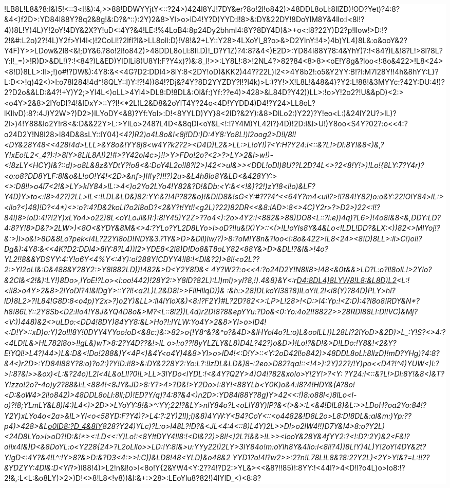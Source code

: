 !LB8L!L8&?8:l&)5!<::3<l!&):4,>>88!DDWYYjt<??4(>Y<::?24>)424l8YJ!7DY&er?8o!<D:&o_4>2l!o842)>48DDL8oLl:8llZD)!OD?Yet)?4:8?&4<)f2D>:YD84l88Y?8q2&8g!<!4L<Y44)Y22D?&W,?<4:8!&D>&:D?&^::<!4>):2Y)2&8>Yl>o>lD4!Y?D<YL::<Yau<)44ol4^>)YYD:l!8>&:DY&22DY<vY?L>!8DoYlM8Y&4llo:l<8l!?4))8L!Y)4L<!!&)!2>)<Lo>Y!2oY!4DY&2X?Y!uD<:4Y?&4<D&L?>!LE:!<?44?<41)y:4>%4LoB4:8p24Dy2bhml4:8Y?8DY4D)&>+o<:l8?22Y)D2?p!llow!>D:!?2!&#:L<L:&o844?84=))l4oYl4:8<2D:&!Dl?D6)Ys4L?:!D)<2YoLD!!DiYYh:Y?4<5D(Y)4:?Y42DolY)LL4><lGo)l>2o)2?!4L)Y2f>Yl4l<)!2CoLl<o>!?2l<l8OY)?84))MLY>fl?l&>LL8oll:D)!V8!&2+LY::Y28>4LXoYl_8?o>&>D2YlnY:!<l4Y?y2Y>4>)4b)YL4)8L&:o&ooY&2<!:>?Y4F)Y>>LDow&2l8<&!;DY&6.?8o!<D:&oz4>2l!o842)>48DDL8oLl:8ll.D)!_D?Y1Z)?4:8?&4<)E2D>:YD84l88Y?8:4&YhY)?:!<84?)L&!8?L!>8l?8L?Y:l!_=)>!R)<e4&?4!8)oLYoLl<o4<88Y&>D>&DL!)?:!<84?)L&ED)YlDlLi8)U8Yl:F?Y4x)?)&:8<D2>_l!>>:LY8L!:8>!2NL4?>82?84<8>8><oE!Y8g&?loo<!:8o&422>!L8<24><8!D)8LL>:ll>;!)o#!?DW&):4Y8:&<<4G?D2:DDl4>8lY:8<2DY!oD)&KK2)44??22L)l2<>4Y8b2!:o5&Y2YY:B!<?:?os4&?8&Y>?l:M7l28Y!!4h&8hYY:L}?L:D<>!q)42<)>l:o7<J84&?D2YLGlY<l&ok28>8l284!4d*!8QLY::l)Y:!?!4))<L<8Yl?o<!>84!?Dj&?4Y?8D2YYZDY?l!?l4k)>L:)?Y!>X!L8L!&48&4}?Y2:L<l:<8&2:?OL>!88!&3MYYc:?42Y:DU<Y!l>:4!)?2?D2<l8)l>o&&LD:&4?!+Y)Y2;>Yl4L<)oLL>4<ooD!L8<&YLl&!:LY?!l<o42?82:>Yl4><ln8<)l8!&>D<Yolo)Y:8?!4Do4LYo4<o8D<?Y8Uo<y4Y?E2?4D)8L2><lwol<lD!!7pLt8YD:O?Y4N)?)4:8?<2L?o!l)3l)&8??Yp:Y<#4?HoY<::<o4482&!D8L2o>L8:D!8DL&:Ol&f:)Yf:??e4)>428>&L<ohlD8:?D;4&87Y>84D?Y42))LL>:!o>Y!2o2?!U&&pD)<2:><<l#>o4Y>2&8>2lYoDl?4!&lDxY>::Y?l!<*2L)L2&D8&2oYlT4Y?24o<4D!<LU)<Y!Y82!oo4LL>YYDD<lYDL:!<L4Y?X2Y>4)D4!?Y24>LL8oL?lKllvD):8?:4J)Y2W>?)D2>)lLYoDY<&8)?Yf:Y<U4?HoY<::<o4482&!D8lL>ol>:D!<8YYLD)YY}8<2lD?&2Y):&8>DlLo<!Y84?88D)?L!<::!?>2:)Y22)?Y!eo<L:)&24lY2U?>lL)?2l>)4!Y88&lo2Y!r8<&:D&&22Y>L:>YlLo>248?L4D<&8qDl<oY&L<!:!?Y4M)YL42l?}4D)!2D:l&l>U!)Y8oo<S4Y?02?:o<<4:?o24D2Y!N8l28>l84D&8sLY::lY04)<_4?)R2)o4L8o&l<8j!DD:)D:4Y8:Yo8L!)l2oog2>D!l/8l!<DY&*28Y4*8<<428!4d>LLL>&Y8o&!YY8j8<w4Y?k2?2><D4D)L2&>LL:>L!oY!)?<Y:H?Y24:l<::<?l4?8)&8C!L)8Ll!4&&!D>&<EoYY42<Y44)Y22>?L!>Dl:8Y!&8<)&,?Y!xEo!L2<_4?):!>8lY>8LlL8A!)2!<oq<<>#>?Y42ol4c>)!!><lo8Y!248&Yt>Y>FDo!2o?<2>?>LY>2&l>w!)-<!8zLY<HCY)l&?::d)>o8L&8z&YDtY?!o8<&:DoY4L2o!l8?l2>)42<>ul&>><DDL!oDl)8U??L2D?4L<>?2<8!Y!>)!Lo!{8LY:7?Y4r)?<o:<?:4o)4&2a!Y8o2!>o8?DD8YLF:<lbG?):d??2X))l4>8l&o<!08D&:2D<4f8<Yl8)24Y)&2D>&L!oO!Y4!<2D>&nf>)l#y?)!!?)2u>&L4h8lo8Y&LD<&428YY:><>:D8!l>o4l<D:!l:Y&D8!!)DYY>7<2!&>LY>klY84>lL:><llo?<)48)!D)<L6!o&4!?>4<)o2Yo2LYo4!Y82&?D!&Db:<Y:&<<!&)?2!)zY!8<l!o)&LF?Y4D)Y>to<:l8>42?)2LL>lL<:!l.DL&LD&)82:YY:&?!4P?82&o)!&D!D8&!sG<Y:#???4^<<64Y?m4<ull?>!l?84!Y82)o:o&Y:22!<YLY>OlY84>lL:><llo?<)48)!D?<4*)<>:o?:4?D&2koLl?o2l8oD?<2&Y?t!Ytl!<g2L)?22)82DR<<&8:lAD>:8<>4C)Y2r>?>D2>)22<:l!?84l)8>!oD:4!?!2Y)xLYo4>o22)8L<oYLoJl&R:):8!Y45)Y2Z>??o4<):2o>4Y2:!<882&>88)DO8<L::?l:e))4q)?L6>)!4o8!&8<&,DDY:LD?4:8?Y!8>D&?>2LW>)<8O<&YDY&8M&<>4:?YLo?YL2D8LYo>l>oD?!Iu&!X)Y>::<(>!L!oYls8Y&4&Lo<!LDL!DD?&LX:<))82<>MlYoj!?&:>)l>o&!>8D&8Lo?pek<l4L?22Yl8oD!NDY&3.?1Y&>D>&Dll)lw/?)>8:?oM!Y8n&?loo<!:8o&422>!L8<24><8!D)8LL>:ll>C!)oi!?Dg&):4Y8:&<<4K?D2:DDl4>8lY:8?L4))l2>YDE8<2l8)D!Do8&T8oLY82<88Y&>D>&DL!?&l&>!4o?YL2!!8&&YDSYY:4:Y!o6Y<4%Y<:4Y):o!288Y!CDYY4!l8:!<Dl&?2)>8l!<o2L??2:>Yl2oLl&:D&488&Y28Y2:>Y8l882LD))!482&>D<Y2Y8D&< 4Y?W2?:o<<4:?o24D2Y!N8ll8>!48<&0t&&>LD?L:o?l!8olL!>2Ylo?&2Cl&<2!&):LY!)8Do>,lYoE!?Lo><l:oo!442)!28Y2:>Y8lD?82L):Ll)ml)>yl?8,!).4&8}&Y<:r<D4:8DL4)8LYW8!L8:&L8D)L2><L:!<!l8>o4Y>2&8>2lYoDl?4!&lDgY>::Y?l!<a2L)L2&D8!>>FllHllqD))& :&h:>28)DLkoYl38?8)lLoY!L2l<l8(Y)?84D)PLY>hl?lD)8L2>?!L84!G8D:8<o4p)Y2x>?)o2Y)&LL>:ll4lYloX&)<8:l?F2Y)#L?2D?82<>:LP>L!28>!<D:>l4:Yp:!<Z:D):4?l8o8!RDY&N*?h8!86LY::2Y8Sb<D2:l!o4!Y8J&YQ4D<l>8o&>M?<L::8l2))L4d)r2D!8?8&epYYu:?Do&<0:Yo:4o2!!8822>>28RDl88L!:Dl!VC)&Mj?<V:))448)&2<>uLDo:<DD4!8DY)84YY8:<?L48?)LL>&L>Ho<l:>?!:lYLW:Y<c8Y8lg>o4Y>2&8>Yl>o>lD4!<:D!Y>::<Y:2oD4<?YLL!!8&&YD7YY:4T?&lD)Y>xD)o:Y)2o!l!8Y!0DYY4YYoo!oD<&8c:)&:><D>82>o{!Y8^&?&^o?&4D>&lHYol4o?L:o)L&oolLL))L28Ll?2lYoD>&2D)<Y:2?L2Ll!YD!Y8N&Yx48l!:8<&lD?))L8o!:))L4!D&L!>>L<oolYD2!YD4YY32<?:!<D4:)Y2&)<Y&o?l!oc?!D4!>_:Y!S?<>4:?<4LD!L&>HL782l8o>!!gL&)wT>8:2?Y4D??&!>lL o>!:o??!8yYLZLY&L8)D4L?42?)o&D><LY8Lr!L<:Y<j4Y)4<l::<<4l??!)D8Y!>)!Lo!?&D!&>D<Yo=Y?2:Y?42Y)2L?>!LDo:!Y8&!<2&Y?E!YQl!>L4?)44>)L&:D&<!Do!288&)_Y<4P<)&4Y<o4Y)4&8>Yl>o>lD4!<:D!Y>::<Y:2oD4<?YLL!!8!&YDsYY:4%D&CDl&cs?8lLl<q2)l8<<!qDY&M#?8o!<D:&ok4>2l!o842)>48DDL8oLl:8llzD)!mD?YHg)?4:8?&4<)r2D>:YD84l88Y?8:o)<Do??44<)4>?o2:)?Y!D:l!8>&:DY&228Y2:Y<D:?8!2l)ZL>o:L?:!lzDL&LD&)8-<Y84L?<4H?)&&>:2eo>D82?qa<Y:z??Yo-<<::o?4!2D!&8oLLoo><D8<!YgL&)}YY8:2oD4&)Y2:D8LDoLl<8Y!448!D2?>!::<!4>):2Y)22?/!Y)po<<D4?!^4)YUW<)l:?>!:8?&l>>&ox)<L:&?24o)L2l<4L&oLl!?0!L>LL>3lYDo<lYDL:!<&4Y?Q2Y>4)O4!?82&xo!o>Y!2Y!>?<Y: ?Y24:l<::<?l4?8)&8P!L)8Ll!4&&!D>&<PoYY42<Y44)Y22>?L!>Dl:8Y!&8<)&T?Y!zzo!2o?-4o)y2?88&l:L<884!<8JY&JD>8:Y?>4>?D&!>Y2Do>!:8Y!<88YLb<Y0K)o&4:<U2>l8?4!HDY&(A?8o!<D:&oW4>2l!o842)>48DDL8oLl:8ll;D)!ED?Y/q)?4:8?&4<)n2D>:YD84l88Y?8g)Y>42<<:!)8:o88l<)8lLo<l-o)?!8;YLmLY&L8)l4:)L4<)>2D>>LYoYY:8!&>^:YY;22!?&LY>nlY84o?L<oLlY8Y)lP?&<(>&>:L<&4!DlL8)&L:>>LDoH?oa2Yo:84!?Y2Y)xLYo4o<2a>&lL>Yl<o<58YD:F?Y4_)?>L4:?:2Y)2!l);l)&8)4YW:Y<B4?CoY<::<o4482&!D8L2o>L8:D!8DL&:al&m:)Yp:??p4)>428>&L<o0lD8:?D_4&8IY>828?Y24)YLc)?L:o>l48L?!D?&<JL<4:4<::8)L4Y)2L>>Dl>o2lW4!!)D7Y&I4>8:o?Y2L)<24D8LYo>l>oD?!D:&!*><:LD<<:Y)Lo!:<8Y!tDYY4!l8:!<Dl&?2)>8l!<)2L?!&&>!L>><looY&28Y&4fYY2:?<!:D?:2Y)&2<F&l?o!lx4!&)D<&8DoYL:o<Y228{24>?L2oLllo<?!D)&<D8&owL<o:Y)2!8)YL>>>LD:!Y:8!&>u:YYy22!)2LY>3lY84o<LooY?lK<&L8)&?D8Y&:Y<4>!m:oYlh8Y&4llo:l<8l!?4))8L!Y)4L<!!&)!2>)<Lo>Y!2oY!4DY&2t?Y!gD<:4Y?&4<D&L?>!L^:!Y>8?&>D:&?D3<4:>>l:C))&LD8!48<YLD)&o48&2 YYD1?o!4l?w2>>:2?n!L78L!L8&?8:2?Y2L)<2Y>Y!&?=L:!!??&YDZYY:4Dl&:D<Yl_?>)l88!4)>L2!n&l!o>l<8o!Y{2&YW4<Y:2??4!?D2:>YL&><<&8?!!85)!:8YY:!<44l?>4<D!l?o4L)o>lo8:!?2!&,:L<L:&o8LY)>2>)D!<>8!L8<!v8))&I:&+:>28>:LEoYlu8?82!)4lYlD_<)<8:8?